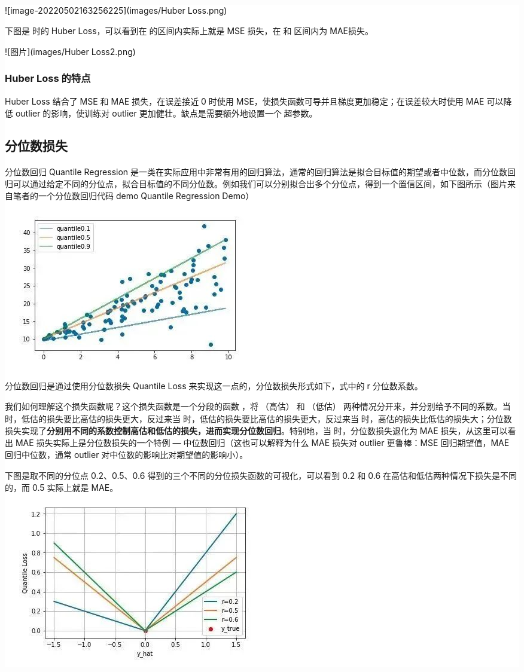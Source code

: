 

![image-20220502163256225](images/Huber Loss.png)

下图是  时的 Huber Loss，可以看到在 的区间内实际上就是 MSE 损失，在 和 区间内为 MAE损失。

![图片](images/Huber Loss2.png)

### Huber Loss 的特点

Huber Loss 结合了 MSE 和 MAE 损失，在误差接近 0 时使用 MSE，使损失函数可导并且梯度更加稳定；在误差较大时使用 MAE 可以降低 outlier 的影响，使训练对 outlier 更加健壮。缺点是需要额外地设置一个 超参数。



## 分位数损失

分位数回归 Quantile Regression 是一类在实际应用中非常有用的回归算法，通常的回归算法是拟合目标值的期望或者中位数，而分位数回归可以通过给定不同的分位点，拟合目标值的不同分位数。例如我们可以分别拟合出多个分位点，得到一个置信区间，如下图所示（图片来自笔者的一个分位数回归代码 demo Quantile Regression Demo）

![图片](images/分位数损失.png)

分位数回归是通过使用分位数损失 Quantile Loss 来实现这一点的，分位数损失形式如下，式中的 r 分位数系数。



我们如何理解这个损失函数呢？这个损失函数是一个分段的函数 ，将 （高估） 和 （低估） 两种情况分开来，并分别给予不同的系数。当 时，低估的损失要比高估的损失更大，反过来当 时，低估的损失要比高估的损失更大，反过来当 时，高估的损失比低估的损失大；分位数损失实现了**分别用不同的系数控制高估和低估的损失，进而实现分位数回归**。特别地，当 时，分位数损失退化为 MAE 损失，从这里可以看出 MAE 损失实际上是分位数损失的一个特例 — 中位数回归（这也可以解释为什么 MAE 损失对 outlier 更鲁棒：MSE 回归期望值，MAE 回归中位数，通常 outlier 对中位数的影响比对期望值的影响小）。



下图是取不同的分位点 0.2、0.5、0.6 得到的三个不同的分位损失函数的可视化，可以看到 0.2 和 0.6 在高估和低估两种情况下损失是不同的，而 0.5 实际上就是 MAE。

![图片](images/分位数损失2.png)
